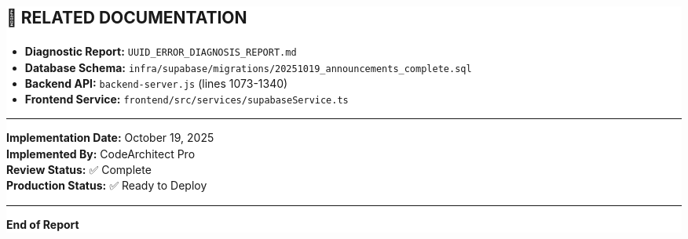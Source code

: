 
## 🔗 RELATED DOCUMENTATION

- **Diagnostic Report:** `UUID_ERROR_DIAGNOSIS_REPORT.md`
- **Database Schema:** `infra/supabase/migrations/20251019_announcements_complete.sql`
- **Backend API:** `backend-server.js` (lines 1073-1340)
- **Frontend Service:** `frontend/src/services/supabaseService.ts`

---

**Implementation Date:** October 19, 2025  
**Implemented By:** CodeArchitect Pro  
**Review Status:** ✅ Complete  
**Production Status:** ✅ Ready to Deploy

---

**End of Report**
